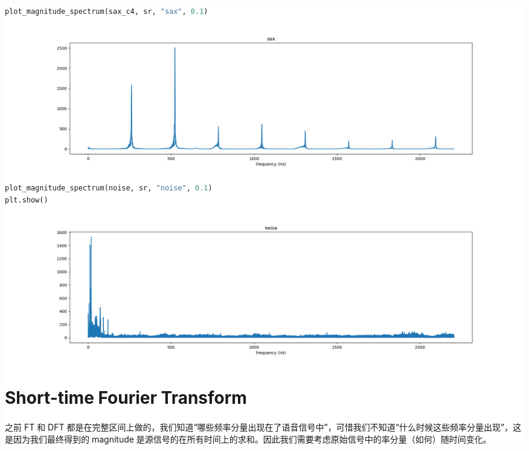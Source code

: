 ```python
plot_magnitude_spectrum(sax_c4, sr, "sax", 0.1)
```

![Pasted image 20220103210300](imgs/2022_01_06-GuanyuHu-Audio_Signal_Processing/Pasted%20image%2020220103210300.png)

```python
plot_magnitude_spectrum(noise, sr, "noise", 0.1)
plt.show()
```

![Pasted image 20220103210307](imgs/2022_01_06-GuanyuHu-Audio_Signal_Processing/Pasted%20image%2020220103210307.png)


# Short-time Fourier Transform

之前 FT 和 DFT 都是在完整区间上做的，我们知道“哪些频率分量出现在了语音信号中”，可惜我们不知道“什么时候这些频率分量出现”，这是因为我们最终得到的 magnitude 是源信号的在所有时间上的求和。因此我们需要考虑原始信号中的率分量（如何）随时间变化。
